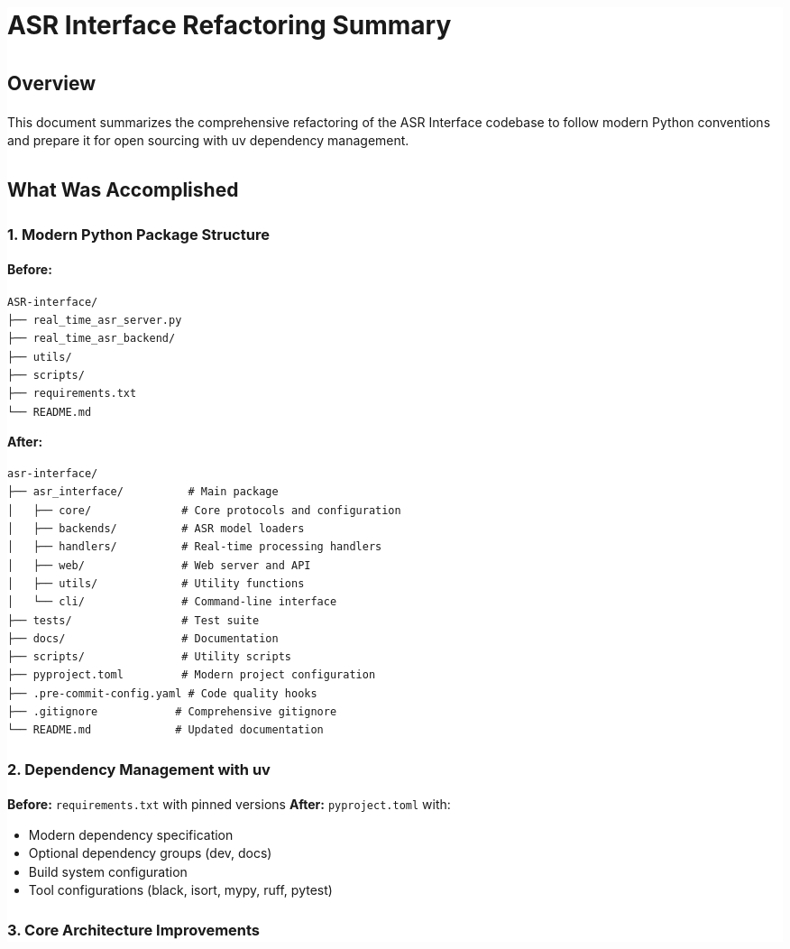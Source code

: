 # ASR Interface Refactoring Summary

## Overview

This document summarizes the comprehensive refactoring of the ASR Interface codebase to follow modern Python conventions and prepare it for open sourcing with uv dependency management.

## What Was Accomplished

### 1. Modern Python Package Structure

**Before:**
```
ASR-interface/
├── real_time_asr_server.py
├── real_time_asr_backend/
├── utils/
├── scripts/
├── requirements.txt
└── README.md
```

**After:**
```
asr-interface/
├── asr_interface/          # Main package
│   ├── core/              # Core protocols and configuration
│   ├── backends/          # ASR model loaders
│   ├── handlers/          # Real-time processing handlers
│   ├── web/               # Web server and API
│   ├── utils/             # Utility functions
│   └── cli/               # Command-line interface
├── tests/                 # Test suite
├── docs/                  # Documentation
├── scripts/               # Utility scripts
├── pyproject.toml         # Modern project configuration
├── .pre-commit-config.yaml # Code quality hooks
├── .gitignore            # Comprehensive gitignore
└── README.md             # Updated documentation
```

### 2. Dependency Management with uv

**Before:** `requirements.txt` with pinned versions
**After:** `pyproject.toml` with:
- Modern dependency specification
- Optional dependency groups (dev, docs)
- Build system configuration
- Tool configurations (black, isort, mypy, ruff, pytest)

### 3. Core Architecture Improvements
